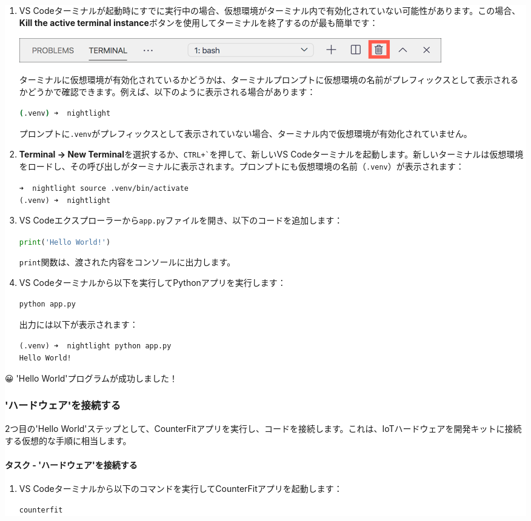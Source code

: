 1. VS Codeターミナルが起動時にすでに実行中の場合、仮想環境がターミナル内で有効化されていない可能性があります。この場合、**Kill the active terminal instance**ボタンを使用してターミナルを終了するのが最も簡単です：

    ![VS CodeのKill the active terminal instanceボタン](../../../../../translated_images/vscode-kill-terminal.1cc4de7c6f25ee08f423f0ead714e61d069fac1eb2089e97b8a7bbcb3d45fe5e.ja.png)

    ターミナルに仮想環境が有効化されているかどうかは、ターミナルプロンプトに仮想環境の名前がプレフィックスとして表示されるかどうかで確認できます。例えば、以下のように表示される場合があります：

    ```sh
    (.venv) ➜  nightlight
    ```

    プロンプトに`.venv`がプレフィックスとして表示されていない場合、ターミナル内で仮想環境が有効化されていません。

1. **Terminal -> New Terminal**を選択するか、`` CTRL+` ``を押して、新しいVS Codeターミナルを起動します。新しいターミナルは仮想環境をロードし、その呼び出しがターミナルに表示されます。プロンプトにも仮想環境の名前（`.venv`）が表示されます：

    ```output
    ➜  nightlight source .venv/bin/activate
    (.venv) ➜  nightlight 
    ```

1. VS Codeエクスプローラーから`app.py`ファイルを開き、以下のコードを追加します：

    ```python
    print('Hello World!')
    ```

    `print`関数は、渡された内容をコンソールに出力します。

1. VS Codeターミナルから以下を実行してPythonアプリを実行します：

    ```sh
    python app.py
    ```

    出力には以下が表示されます：

    ```output
    (.venv) ➜  nightlight python app.py 
    Hello World!
    ```

😀 'Hello World'プログラムが成功しました！

### 'ハードウェア'を接続する

2つ目の'Hello World'ステップとして、CounterFitアプリを実行し、コードを接続します。これは、IoTハードウェアを開発キットに接続する仮想的な手順に相当します。

#### タスク - 'ハードウェア'を接続する

1. VS Codeターミナルから以下のコマンドを実行してCounterFitアプリを起動します：

    ```sh
    counterfit
    ```
